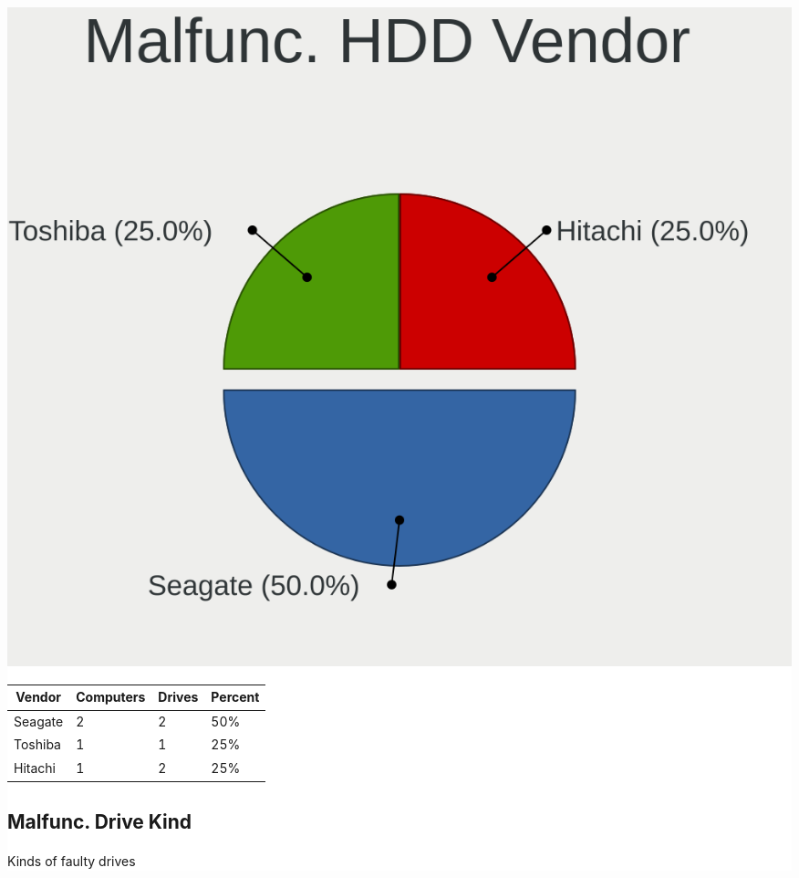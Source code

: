![Malfunc. HDD Vendor](./All/images/pie_chart_bsd/drive_malfunc_hdd_vendor.svg)


| Vendor  | Computers | Drives | Percent |
|---------|-----------|--------|---------|
| Seagate | 2         | 2      | 50%     |
| Toshiba | 1         | 1      | 25%     |
| Hitachi | 1         | 2      | 25%     |

Malfunc. Drive Kind
-------------------

Kinds of faulty drives
